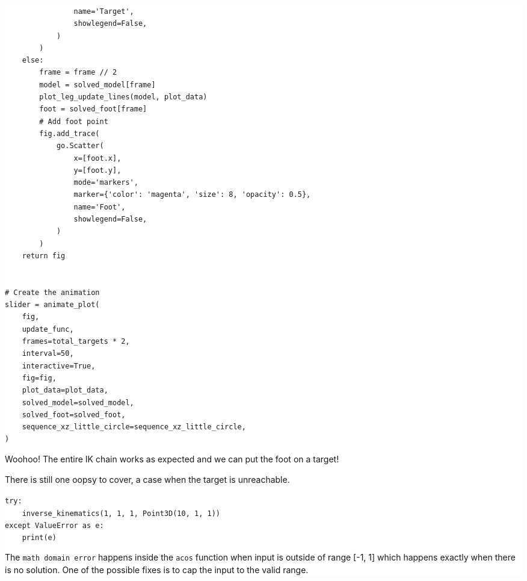 ```{code-cell} ipython3
                name='Target',
                showlegend=False,
            )
        )
    else:
        frame = frame // 2
        model = solved_model[frame]
        plot_leg_update_lines(model, plot_data)
        foot = solved_foot[frame]
        # Add foot point
        fig.add_trace(
            go.Scatter(
                x=[foot.x],
                y=[foot.y],
                mode='markers',
                marker={'color': 'magenta', 'size': 8, 'opacity': 0.5},
                name='Foot',
                showlegend=False,
            )
        )
    return fig


# Create the animation
slider = animate_plot(
    fig,
    update_func,
    frames=total_targets * 2,
    interval=50,
    interactive=True,
    fig=fig,
    plot_data=plot_data,
    solved_model=solved_model,
    solved_foot=solved_foot,
    sequence_xz_little_circle=sequence_xz_little_circle,
)
```

 Woohoo! The entire IK chain works as expected and we can put the foot on a target!

 There is still one oopsy to cover, a case when the target is unreachable.

```{code-cell} ipython3
try:
    inverse_kinematics(1, 1, 1, Point3D(10, 1, 1))
except ValueError as e:
    print(e)
```

The `math domain error` happens inside the `acos` function when input is outside of range [-1, 1] which happens exactly when there is no solution. One of the possible fixes is to cap the input to the valid range.

